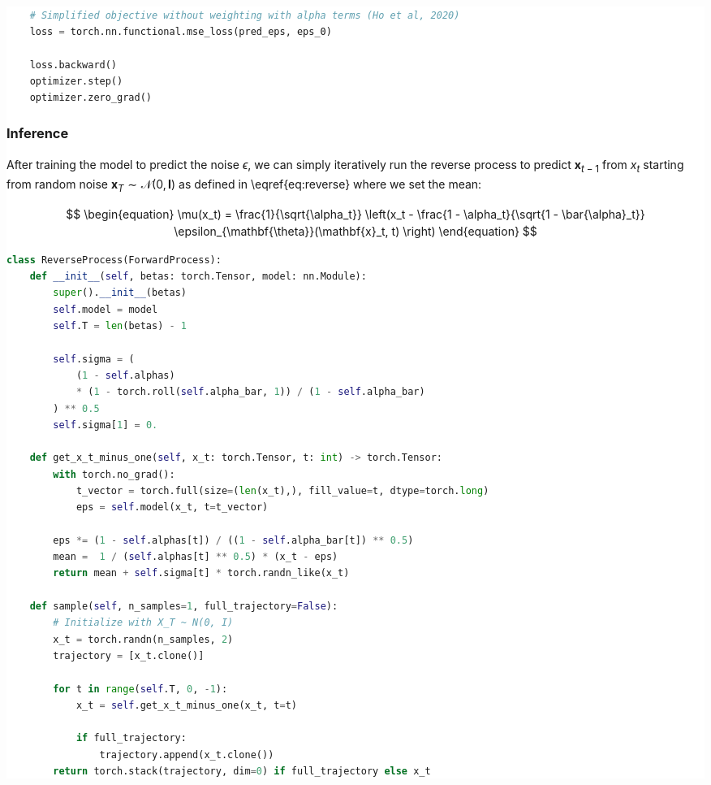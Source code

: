 ```python
    # Simplified objective without weighting with alpha terms (Ho et al, 2020)
    loss = torch.nn.functional.mse_loss(pred_eps, eps_0)

    loss.backward()
    optimizer.step()
    optimizer.zero_grad()
```

### Inference
After training the model to predict the noise $\epsilon$, we can simply iteratively run the reverse process to predict $\mathbf{x}_{t-1}$ from $x_t$ starting from random noise $\mathbf{x}_T \sim \mathcal{N}(0, \mathbf{I})$ as defined in \eqref{eq:reverse} where we set the mean:

$$
\begin{equation}
\mu(x_t) = \frac{1}{\sqrt{\alpha_t}} \left(x_t - \frac{1 - \alpha_t}{\sqrt{1 - \bar{\alpha}_t}} \epsilon_{\mathbf{\theta}}(\mathbf{x}_t, t) \right)
\end{equation}
$$


```python
class ReverseProcess(ForwardProcess):
    def __init__(self, betas: torch.Tensor, model: nn.Module):
        super().__init__(betas)
        self.model = model
        self.T = len(betas) - 1

        self.sigma = (
            (1 - self.alphas)
            * (1 - torch.roll(self.alpha_bar, 1)) / (1 - self.alpha_bar)
        ) ** 0.5
        self.sigma[1] = 0.
    
    def get_x_t_minus_one(self, x_t: torch.Tensor, t: int) -> torch.Tensor:
        with torch.no_grad():
            t_vector = torch.full(size=(len(x_t),), fill_value=t, dtype=torch.long)
            eps = self.model(x_t, t=t_vector)
        
        eps *= (1 - self.alphas[t]) / ((1 - self.alpha_bar[t]) ** 0.5)
        mean =  1 / (self.alphas[t] ** 0.5) * (x_t - eps)
        return mean + self.sigma[t] * torch.randn_like(x_t)

    def sample(self, n_samples=1, full_trajectory=False):
        # Initialize with X_T ~ N(0, I)
        x_t = torch.randn(n_samples, 2)
        trajectory = [x_t.clone()]
        
        for t in range(self.T, 0, -1):
            x_t = self.get_x_t_minus_one(x_t, t=t)
            
            if full_trajectory:
                trajectory.append(x_t.clone())
        return torch.stack(trajectory, dim=0) if full_trajectory else x_t
```


[^1]: This is one possible parameterization of the mean that is most effective based on the experiments in {% cite nichol2021improved --file diffusion_practical_guide %}. {% cite luoUnderstandingDiffusionModels2022a --file diffusion_practical_guide %} summarizes two other paramterizations in the literature, e.g., regressing the mean directly.
[^2]: Here we treat the variances as fixed. {% cite nichol2021improved --file diffusion_practical_guide %} propose to learn these with an additional objective.
